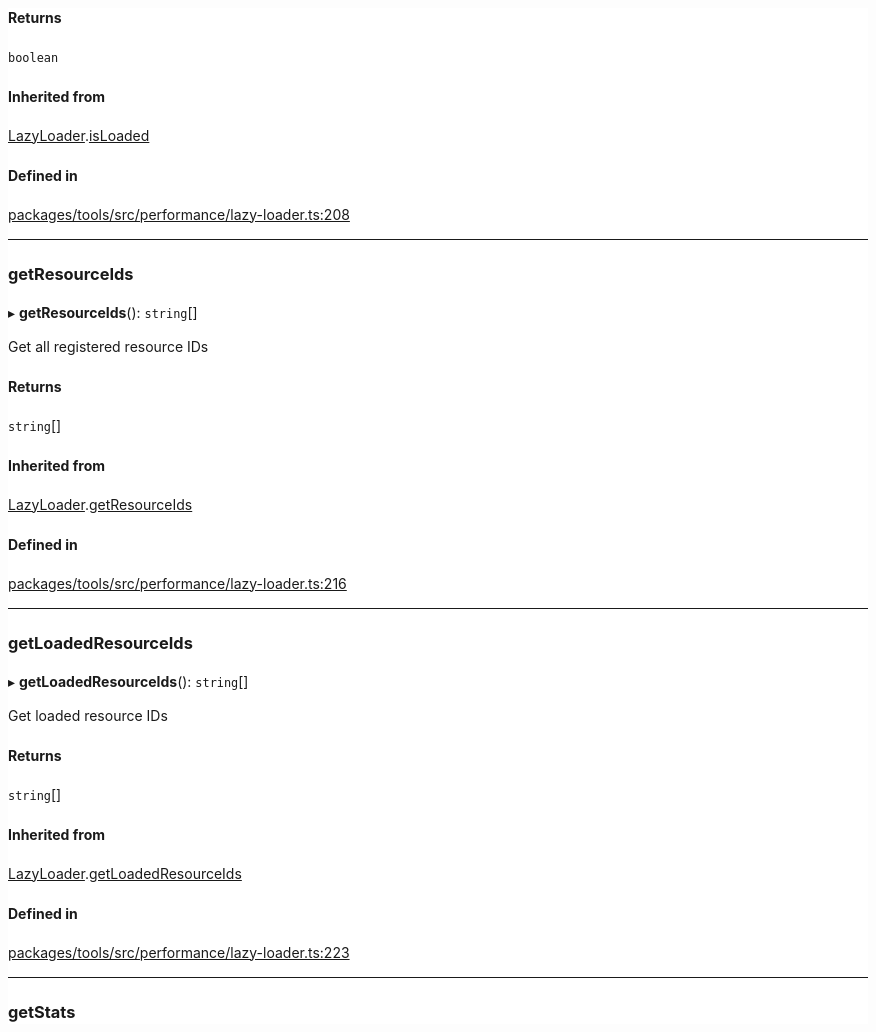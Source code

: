 #### Returns

`boolean`

#### Inherited from

[LazyLoader](LazyLoader).[isLoaded](LazyLoader#isloaded)

#### Defined in

[packages/tools/src/performance/lazy-loader.ts:208](https://github.com/woojubb/robota/blob/cb1bdf4e9982efe5a4622cbb23e0f1ae10892662/packages/tools/src/performance/lazy-loader.ts#L208)

___

### getResourceIds

▸ **getResourceIds**(): `string`[]

Get all registered resource IDs

#### Returns

`string`[]

#### Inherited from

[LazyLoader](LazyLoader).[getResourceIds](LazyLoader#getresourceids)

#### Defined in

[packages/tools/src/performance/lazy-loader.ts:216](https://github.com/woojubb/robota/blob/cb1bdf4e9982efe5a4622cbb23e0f1ae10892662/packages/tools/src/performance/lazy-loader.ts#L216)

___

### getLoadedResourceIds

▸ **getLoadedResourceIds**(): `string`[]

Get loaded resource IDs

#### Returns

`string`[]

#### Inherited from

[LazyLoader](LazyLoader).[getLoadedResourceIds](LazyLoader#getloadedresourceids)

#### Defined in

[packages/tools/src/performance/lazy-loader.ts:223](https://github.com/woojubb/robota/blob/cb1bdf4e9982efe5a4622cbb23e0f1ae10892662/packages/tools/src/performance/lazy-loader.ts#L223)

___

### getStats
